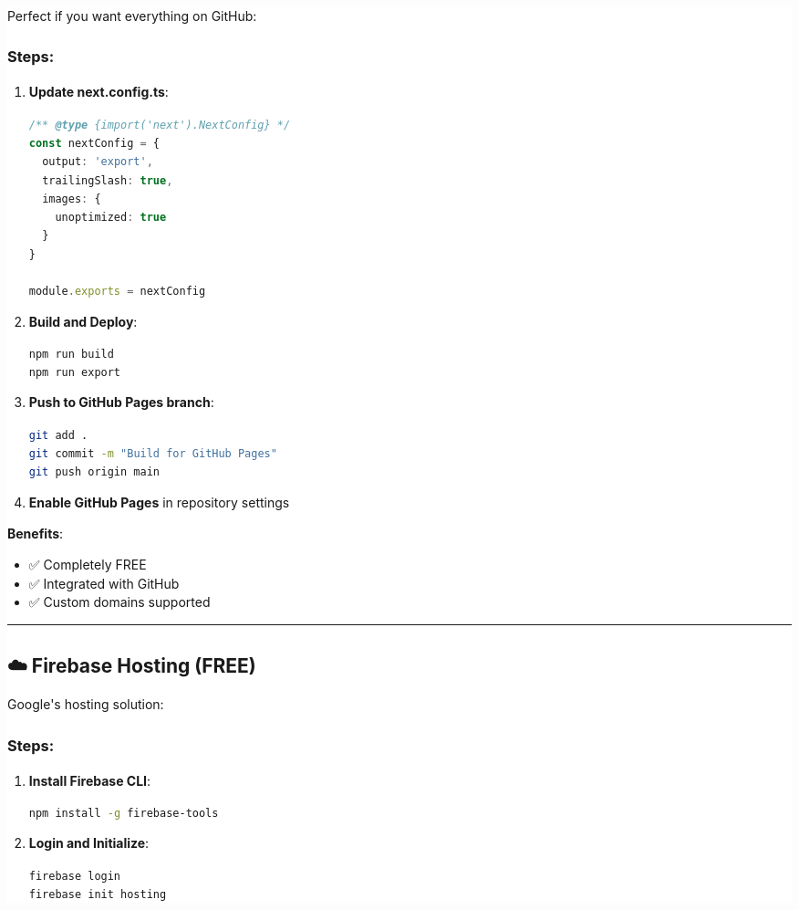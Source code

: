 Perfect if you want everything on GitHub:

### Steps:
1. **Update next.config.ts**:
   ```typescript
   /** @type {import('next').NextConfig} */
   const nextConfig = {
     output: 'export',
     trailingSlash: true,
     images: {
       unoptimized: true
     }
   }
   
   module.exports = nextConfig
   ```

2. **Build and Deploy**:
   ```bash
   npm run build
   npm run export
   ```

3. **Push to GitHub Pages branch**:
   ```bash
   git add .
   git commit -m "Build for GitHub Pages"
   git push origin main
   ```

4. **Enable GitHub Pages** in repository settings

**Benefits**:
- ✅ Completely FREE
- ✅ Integrated with GitHub
- ✅ Custom domains supported

---

## ☁️ **Firebase Hosting (FREE)**

Google's hosting solution:

### Steps:
1. **Install Firebase CLI**:
   ```bash
   npm install -g firebase-tools
   ```

2. **Login and Initialize**:
   ```bash
   firebase login
   firebase init hosting
   ```
